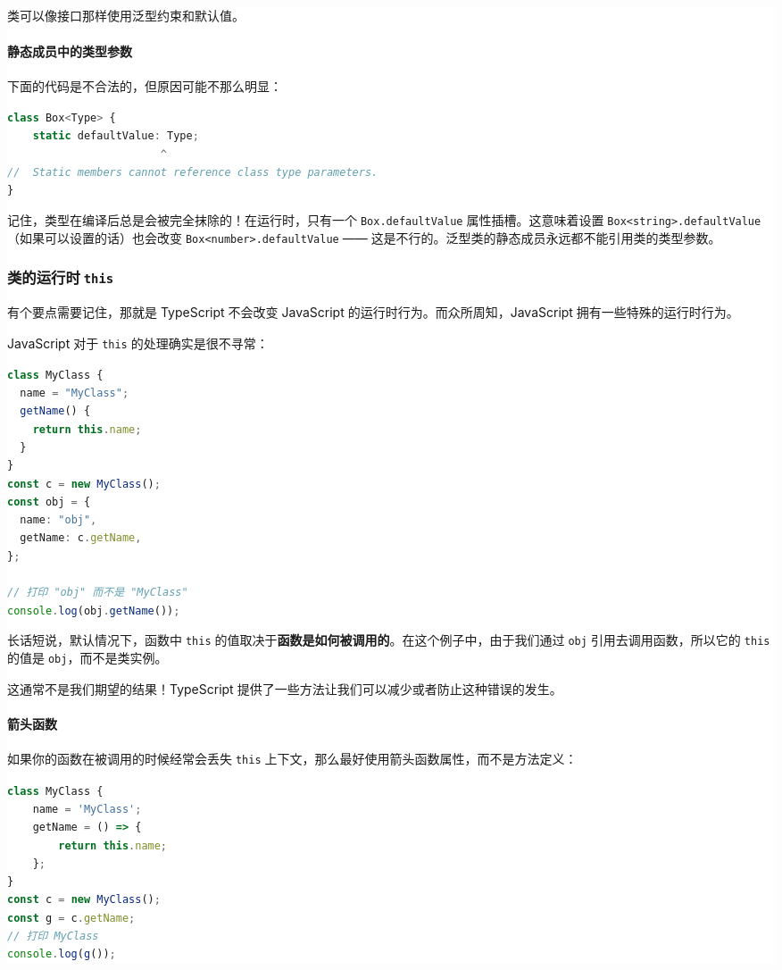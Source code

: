 类可以像接口那样使用泛型约束和默认值。

#### 静态成员中的类型参数

下面的代码是不合法的，但原因可能不那么明显：

```ts
class Box<Type> {
    static defaultValue: Type;
    					^
//  Static members cannot reference class type parameters.                       
}
```

记住，类型在编译后总是会被完全抹除的！在运行时，只有一个 `Box.defaultValue` 属性插槽。这意味着设置 `Box<string>.defaultValue`（如果可以设置的话）也会改变 `Box<number>.defaultValue` —— 这是不行的。泛型类的静态成员永远都不能引用类的类型参数。

### 类的运行时 `this`

有个要点需要记住，那就是 TypeScript 不会改变 JavaScript 的运行时行为。而众所周知，JavaScript 拥有一些特殊的运行时行为。

JavaScript 对于 `this` 的处理确实是很不寻常：

```ts
class MyClass {
  name = "MyClass";
  getName() {
    return this.name;
  }
}
const c = new MyClass();
const obj = {
  name: "obj",
  getName: c.getName,
};
 
// 打印 "obj" 而不是 "MyClass"
console.log(obj.getName());
```

长话短说，默认情况下，函数中 `this` 的值取决于**函数是如何被调用的**。在这个例子中，由于我们通过 `obj` 引用去调用函数，所以它的 `this` 的值是 `obj`，而不是类实例。

这通常不是我们期望的结果！TypeScript 提供了一些方法让我们可以减少或者防止这种错误的发生。

#### 箭头函数

如果你的函数在被调用的时候经常会丢失 `this` 上下文，那么最好使用箭头函数属性，而不是方法定义：

```ts
class MyClass {
    name = 'MyClass';
    getName = () => {
        return this.name;
    };
}
const c = new MyClass();
const g = c.getName;
// 打印 MyClass 
console.log(g());
```

